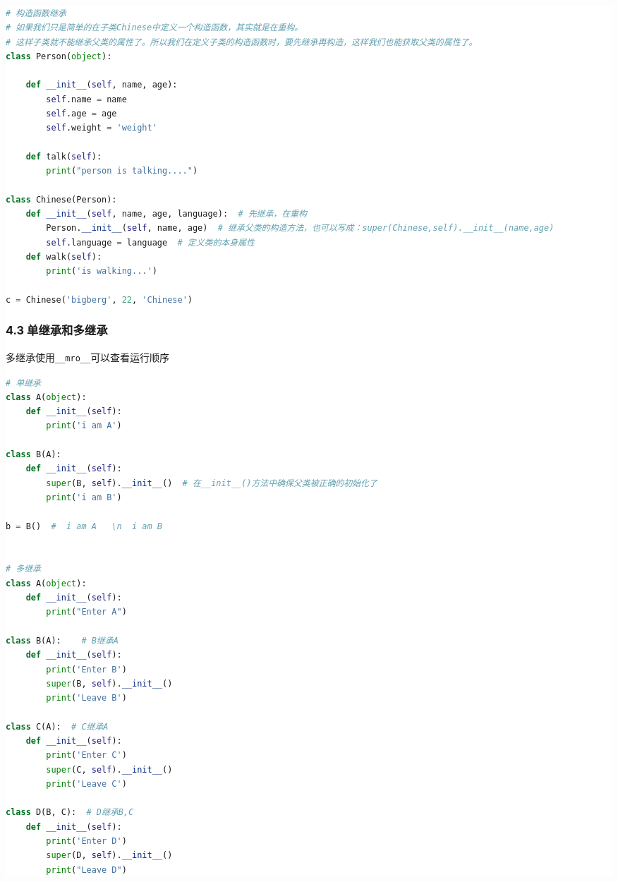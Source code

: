 ```python
# 构造函数继承
# 如果我们只是简单的在子类Chinese中定义一个构造函数，其实就是在重构。
# 这样子类就不能继承父类的属性了。所以我们在定义子类的构造函数时，要先继承再构造，这样我们也能获取父类的属性了。 
class Person(object):

    def __init__(self, name, age):
        self.name = name
        self.age = age
        self.weight = 'weight'

    def talk(self):
        print("person is talking....")

class Chinese(Person):
    def __init__(self, name, age, language):  # 先继承，在重构
        Person.__init__(self, name, age)  # 继承父类的构造方法，也可以写成：super(Chinese,self).__init__(name,age)
        self.language = language  # 定义类的本身属性
    def walk(self):
        print('is walking...')

c = Chinese('bigberg', 22, 'Chinese')
```



### 4.3 单继承和多继承

多继承使用`__mro__`可以查看运行顺序

```python
# 单继承
class A(object):
    def __init__(self):
        print('i am A')

class B(A):
    def __init__(self):
        super(B, self).__init__()  # 在__init__()方法中确保父类被正确的初始化了
        print('i am B')

b = B()  #  i am A   \n  i am B


# 多继承
class A(object):
    def __init__(self):
        print("Enter A")

class B(A):    # B继承A
    def __init__(self):
        print('Enter B')
        super(B, self).__init__()
        print('Leave B')

class C(A):  # C继承A
    def __init__(self):
        print('Enter C')
        super(C, self).__init__()
        print('Leave C')

class D(B, C):  # D继承B,C
    def __init__(self):
        print('Enter D')
        super(D, self).__init__()
        print("Leave D")
```